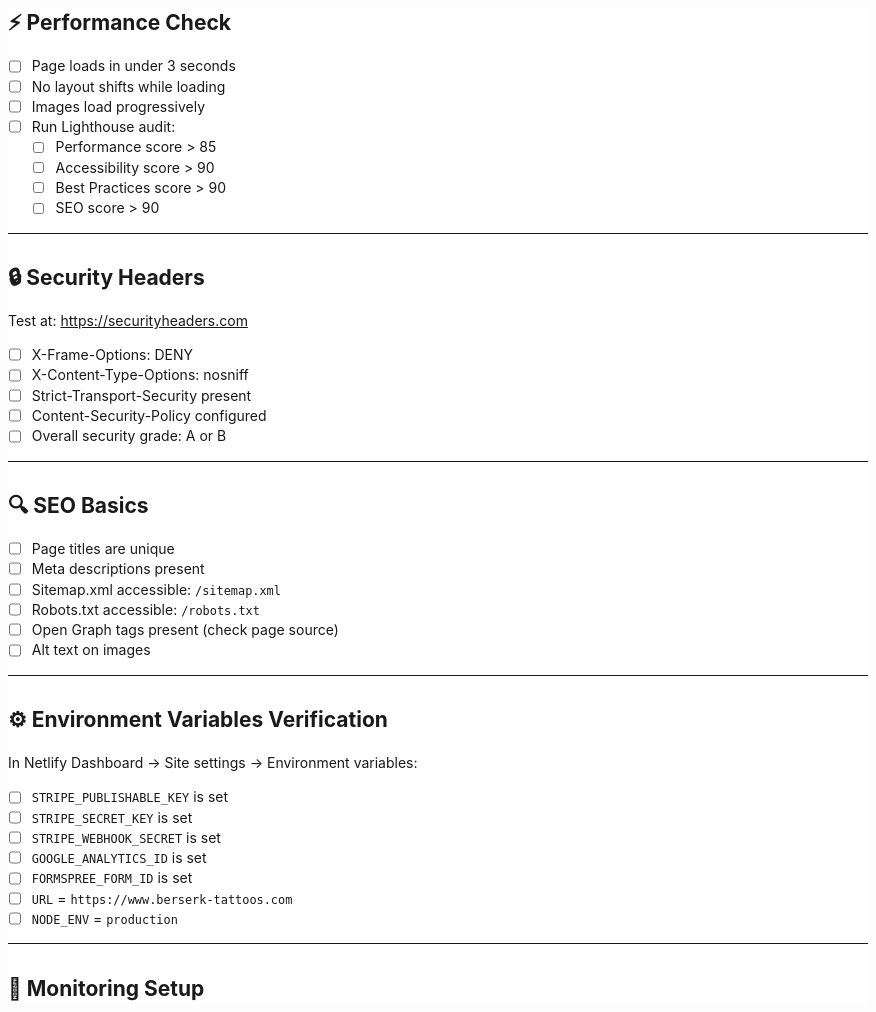 
## ⚡ Performance Check

- [ ] Page loads in under 3 seconds
- [ ] No layout shifts while loading
- [ ] Images load progressively
- [ ] Run Lighthouse audit:
  - [ ] Performance score > 85
  - [ ] Accessibility score > 90
  - [ ] Best Practices score > 90
  - [ ] SEO score > 90

---

## 🔒 Security Headers

Test at: https://securityheaders.com

- [ ] X-Frame-Options: DENY
- [ ] X-Content-Type-Options: nosniff
- [ ] Strict-Transport-Security present
- [ ] Content-Security-Policy configured
- [ ] Overall security grade: A or B

---

## 🔍 SEO Basics

- [ ] Page titles are unique
- [ ] Meta descriptions present
- [ ] Sitemap.xml accessible: `/sitemap.xml`
- [ ] Robots.txt accessible: `/robots.txt`
- [ ] Open Graph tags present (check page source)
- [ ] Alt text on images

---

## ⚙️ Environment Variables Verification

In Netlify Dashboard → Site settings → Environment variables:

- [ ] `STRIPE_PUBLISHABLE_KEY` is set
- [ ] `STRIPE_SECRET_KEY` is set
- [ ] `STRIPE_WEBHOOK_SECRET` is set
- [ ] `GOOGLE_ANALYTICS_ID` is set
- [ ] `FORMSPREE_FORM_ID` is set
- [ ] `URL` = `https://www.berserk-tattoos.com`
- [ ] `NODE_ENV` = `production`

---

## 🔔 Monitoring Setup
